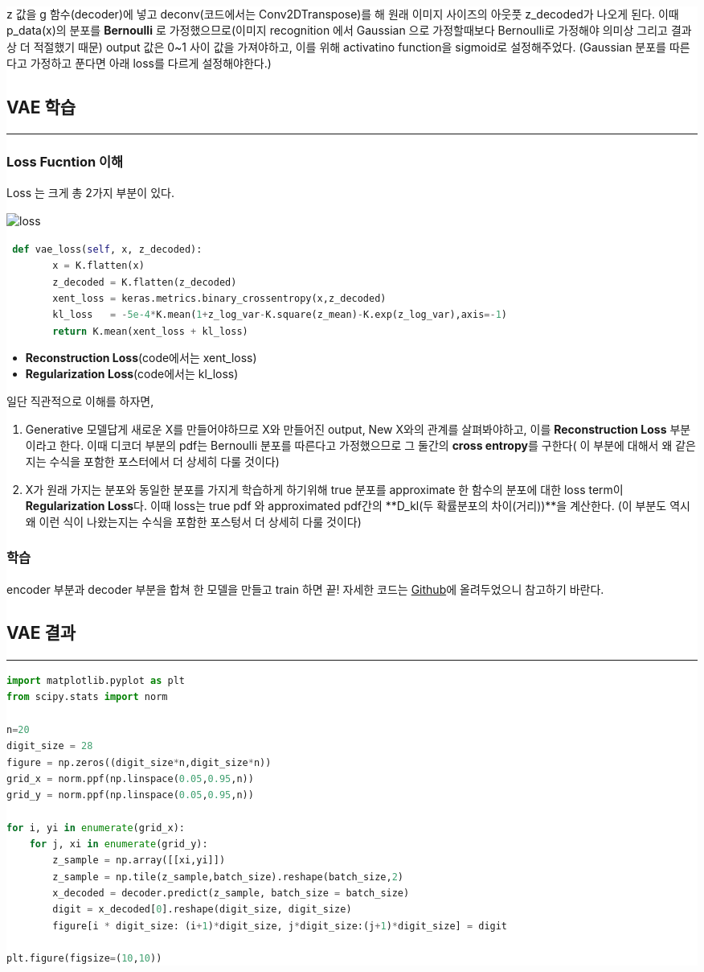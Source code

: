 z 값을 g 함수(decoder)에 넣고 deconv(코드에서는 Conv2DTranspose)를 해 원래 이미지 사이즈의 아웃풋 z_decoded가 나오게 된다. 이때 p_data(x)의 분포를 **Bernoulli** 로 가정했으므로(이미지 recognition 에서 Gaussian 으로 가정할때보다 Bernoulli로 가정해야 의미상 그리고 결과상 더 적절했기 때문) output 값은 0~1 사이 값을 가져야하고, 이를 위해 activatino function을 sigmoid로 설정해주었다. (Gaussian 분포를 따른다고 가정하고 푼다면 아래 loss를 다르게 설정해야한다.)



## VAE 학습
___

### Loss Fucntion 이해
Loss 는 크게 총 2가지 부분이 있다.

![loss](https://user-images.githubusercontent.com/24144491/50323472-1a016400-051d-11e9-86b7-d8bf6a1a880f.png)

```python
 def vae_loss(self, x, z_decoded):
        x = K.flatten(x)
        z_decoded = K.flatten(z_decoded)
        xent_loss = keras.metrics.binary_crossentropy(x,z_decoded)
        kl_loss   = -5e-4*K.mean(1+z_log_var-K.square(z_mean)-K.exp(z_log_var),axis=-1)
        return K.mean(xent_loss + kl_loss)

```

- **Reconstruction Loss**(code에서는 xent_loss)
- **Regularization Loss**(code에서는 kl_loss)

일단 직관적으로 이해를 하자면, 

1. Generative 모델답게 새로운 X를 만들어야하므로 X와 만들어진 output, New X와의 관계를 살펴봐야하고, 이를 **Reconstruction Loss** 부분이라고 한다. 이때 디코더 부분의 pdf는 Bernoulli 분포를 따른다고 가정했으므로 그 둘간의 **cross entropy**를 구한다( 이 부분에 대해서 왜 같은지는 수식을 포함한 포스터에서 더 상세히 다룰 것이다)

2. X가 원래 가지는 분포와 동일한 분포를 가지게 학습하게 하기위해 true 분포를 approximate 한 함수의 분포에 대한 loss term이 **Regularization Loss**다. 이때 loss는 true pdf 와 approximated pdf간의 **D_kl(두 확률분포의 차이(거리))**을 계산한다. (이 부분도 역시 왜 이런 식이 나왔는지는 수식을 포함한 포스텅서 더 상세히 다룰 것이다)


### 학습

encoder 부분과 decoder 부분을 합쳐 한 모델을 만들고 train 하면 끝! 자세한 코드는 [Github](https://github.com/Taeu/FirstYear_RealWorld/blob/master/GoogleStudy/Keras_week8_2/8.4%20VAE.ipynb)에 올려두었으니 참고하기 바란다.

## VAE 결과
___

```python
import matplotlib.pyplot as plt
from scipy.stats import norm

n=20
digit_size = 28
figure = np.zeros((digit_size*n,digit_size*n))
grid_x = norm.ppf(np.linspace(0.05,0.95,n))
grid_y = norm.ppf(np.linspace(0.05,0.95,n))

for i, yi in enumerate(grid_x):
    for j, xi in enumerate(grid_y):
        z_sample = np.array([[xi,yi]])
        z_sample = np.tile(z_sample,batch_size).reshape(batch_size,2)
        x_decoded = decoder.predict(z_sample, batch_size = batch_size)
        digit = x_decoded[0].reshape(digit_size, digit_size)
        figure[i * digit_size: (i+1)*digit_size, j*digit_size:(j+1)*digit_size] = digit
        
plt.figure(figsize=(10,10))
```